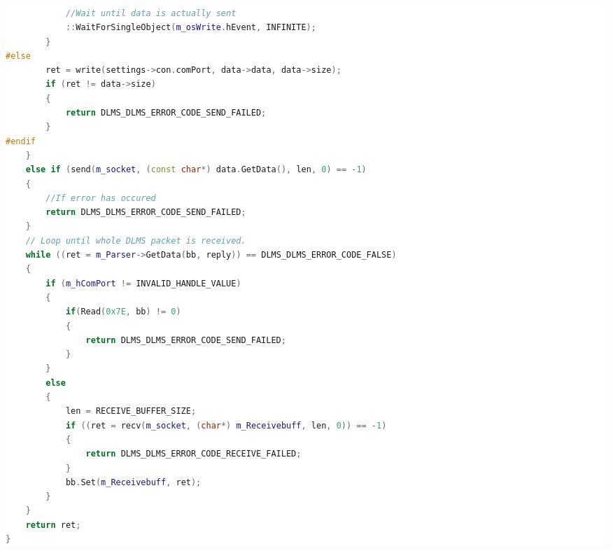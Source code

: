 ```C++
            //Wait until data is actually sent
            ::WaitForSingleObject(m_osWrite.hEvent, INFINITE);
        }
#else
        ret = write(settings->con.comPort, data->data, data->size);
        if (ret != data->size)
        {
            return DLMS_DLMS_ERROR_CODE_SEND_FAILED;
        }
#endif
    }
    else if (send(m_socket, (const char*) data.GetData(), len, 0) == -1)
    {
        //If error has occured
        return DLMS_DLMS_ERROR_CODE_SEND_FAILED;
    }
    // Loop until whole DLMS packet is received.
    while ((ret = m_Parser->GetData(bb, reply)) == DLMS_DLMS_ERROR_CODE_FALSE)
    {
        if (m_hComPort != INVALID_HANDLE_VALUE)
        {
            if(Read(0x7E, bb) != 0)
            {
                return DLMS_DLMS_ERROR_CODE_SEND_FAILED;
            }
        }
        else
        {
            len = RECEIVE_BUFFER_SIZE;
            if ((ret = recv(m_socket, (char*) m_Receivebuff, len, 0)) == -1)
            {
                return DLMS_DLMS_ERROR_CODE_RECEIVE_FAILED;
            }
            bb.Set(m_Receivebuff, ret);
        }
    }
    return ret;
}
```

